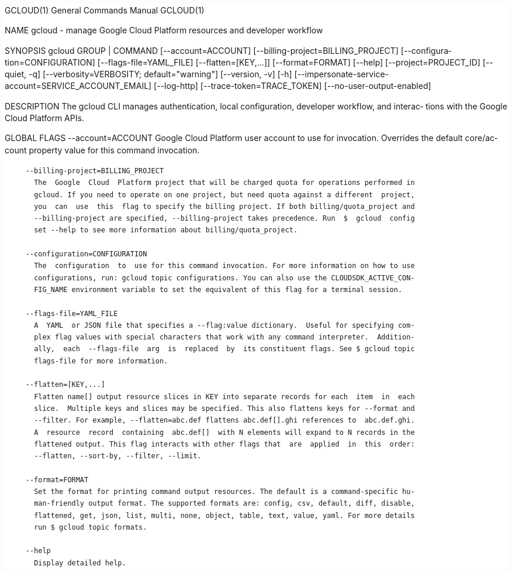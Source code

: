 
GCLOUD(1)                               General Commands Manual                              GCLOUD(1)

NAME
       gcloud - manage Google Cloud Platform resources and developer workflow

SYNOPSIS
       gcloud  GROUP  |  COMMAND [--account=ACCOUNT] [--billing-project=BILLING_PROJECT] [--configura‐
              tion=CONFIGURATION]  [--flags-file=YAML_FILE]  [--flatten=[KEY,...]]   [--format=FORMAT]
              [--help] [--project=PROJECT_ID] [--quiet, -q] [--verbosity=VERBOSITY; default="warning"]
              [--version, -v] [-h] [--impersonate-service-account=SERVICE_ACCOUNT_EMAIL]  [--log-http]
              [--trace-token=TRACE_TOKEN] [--no-user-output-enabled]

DESCRIPTION
       The  gcloud  CLI  manages authentication, local configuration, developer workflow, and interac‐
       tions with the Google Cloud Platform APIs.

GLOBAL FLAGS
         --account=ACCOUNT
           Google Cloud Platform user account to use for invocation. Overrides  the  default  core/ac‐
           count property value for this command invocation.

         --billing-project=BILLING_PROJECT
           The  Google  Cloud  Platform project that will be charged quota for operations performed in
           gcloud. If you need to operate on one project, but need quota against a different  project,
           you  can  use  this  flag to specify the billing project. If both billing/quota_project and
           --billing-project are specified, --billing-project takes precedence. Run  $  gcloud  config
           set --help to see more information about billing/quota_project.

         --configuration=CONFIGURATION
           The  configuration  to  use for this command invocation. For more information on how to use
           configurations, run: gcloud topic configurations. You can also use the CLOUDSDK_ACTIVE_CON‐
           FIG_NAME environment variable to set the equivalent of this flag for a terminal session.

         --flags-file=YAML_FILE
           A  YAML  or JSON file that specifies a --flag:value dictionary.  Useful for specifying com‐
           plex flag values with special characters that work with any command interpreter.  Addition‐
           ally,  each  --flags-file  arg  is  replaced  by  its constituent flags. See $ gcloud topic
           flags-file for more information.

         --flatten=[KEY,...]
           Flatten name[] output resource slices in KEY into separate records for each  item  in  each
           slice.  Multiple keys and slices may be specified. This also flattens keys for --format and
           --filter. For example, --flatten=abc.def flattens abc.def[].ghi references to  abc.def.ghi.
           A  resource  record  containing  abc.def[]  with N elements will expand to N records in the
           flattened output. This flag interacts with other flags that  are  applied  in  this  order:
           --flatten, --sort-by, --filter, --limit.

         --format=FORMAT
           Set the format for printing command output resources. The default is a command-specific hu‐
           man-friendly output format. The supported formats are: config, csv, default, diff, disable,
           flattened, get, json, list, multi, none, object, table, text, value, yaml. For more details
           run $ gcloud topic formats.

         --help
           Display detailed help.
